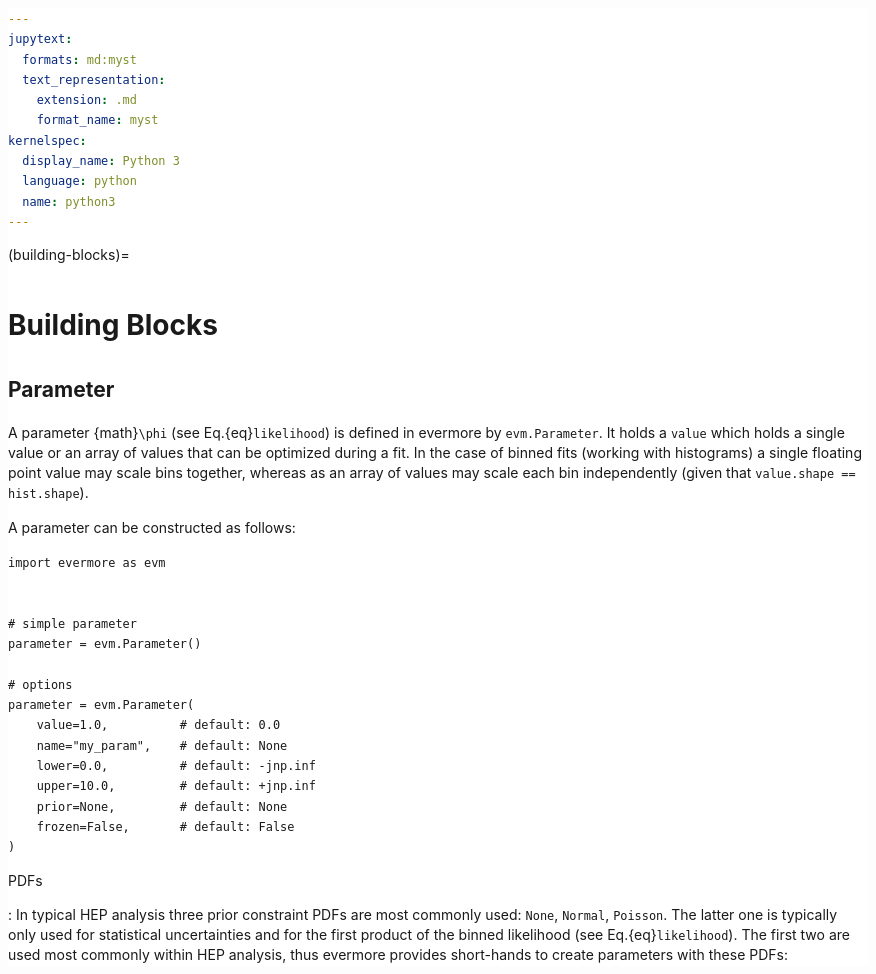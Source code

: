```yaml
---
jupytext:
  formats: md:myst
  text_representation:
    extension: .md
    format_name: myst
kernelspec:
  display_name: Python 3
  language: python
  name: python3
---
```


(building-blocks)=
# Building Blocks

## Parameter

A parameter {math}`\phi` (see Eq.{eq}`likelihood`) is defined in evermore by `evm.Parameter`.
It holds a `value` which holds a single value or an array of values that can be optimized during a fit.
In the case of binned fits (working with histograms) a single floating point value may scale bins together, whereas
as an array of values may scale each bin independently (given that `value.shape == hist.shape`).

A parameter can be constructed as follows:

```{code-block} python
import evermore as evm


# simple parameter
parameter = evm.Parameter()

# options
parameter = evm.Parameter(
    value=1.0,          # default: 0.0
    name="my_param",    # default: None
    lower=0.0,          # default: -jnp.inf
    upper=10.0,         # default: +jnp.inf
    prior=None,         # default: None
    frozen=False,       # default: False
)
```

PDFs

:   In typical HEP analysis three prior constraint PDFs are most commonly used: `None`, `Normal`, `Poisson`.
    The latter one is typically only used for statistical uncertainties and for the first product of the binned likelihood (see Eq.{eq}`likelihood`).
    The first two are used most commonly within HEP analysis, thus evermore provides short-hands to create parameters with these PDFs:
